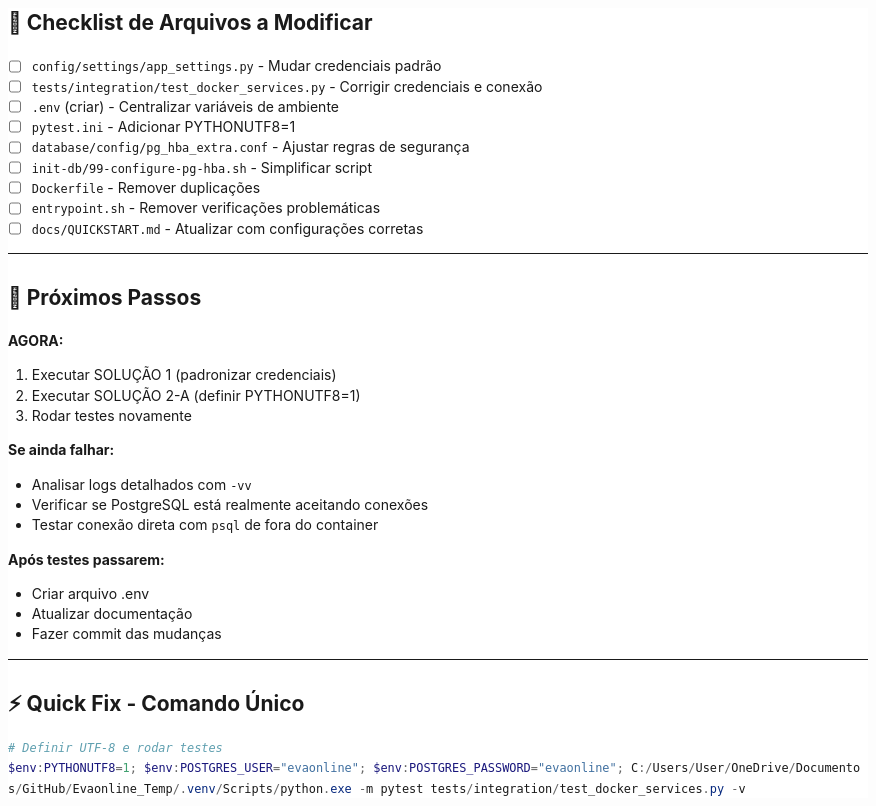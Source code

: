 
## 📝 Checklist de Arquivos a Modificar

- [ ] `config/settings/app_settings.py` - Mudar credenciais padrão
- [ ] `tests/integration/test_docker_services.py` - Corrigir credenciais e conexão
- [ ] `.env` (criar) - Centralizar variáveis de ambiente
- [ ] `pytest.ini` - Adicionar PYTHONUTF8=1
- [ ] `database/config/pg_hba_extra.conf` - Ajustar regras de segurança
- [ ] `init-db/99-configure-pg-hba.sh` - Simplificar script
- [ ] `Dockerfile` - Remover duplicações
- [ ] `entrypoint.sh` - Remover verificações problemáticas
- [ ] `docs/QUICKSTART.md` - Atualizar com configurações corretas

---

## 🚀 Próximos Passos

**AGORA:**
1. Executar SOLUÇÃO 1 (padronizar credenciais)
2. Executar SOLUÇÃO 2-A (definir PYTHONUTF8=1)
3. Rodar testes novamente

**Se ainda falhar:**
- Analisar logs detalhados com `-vv`
- Verificar se PostgreSQL está realmente aceitando conexões
- Testar conexão direta com `psql` de fora do container

**Após testes passarem:**
- Criar arquivo .env
- Atualizar documentação
- Fazer commit das mudanças

---

## ⚡ Quick Fix - Comando Único

```powershell
# Definir UTF-8 e rodar testes
$env:PYTHONUTF8=1; $env:POSTGRES_USER="evaonline"; $env:POSTGRES_PASSWORD="evaonline"; C:/Users/User/OneDrive/Documentos/GitHub/Evaonline_Temp/.venv/Scripts/python.exe -m pytest tests/integration/test_docker_services.py -v
```
